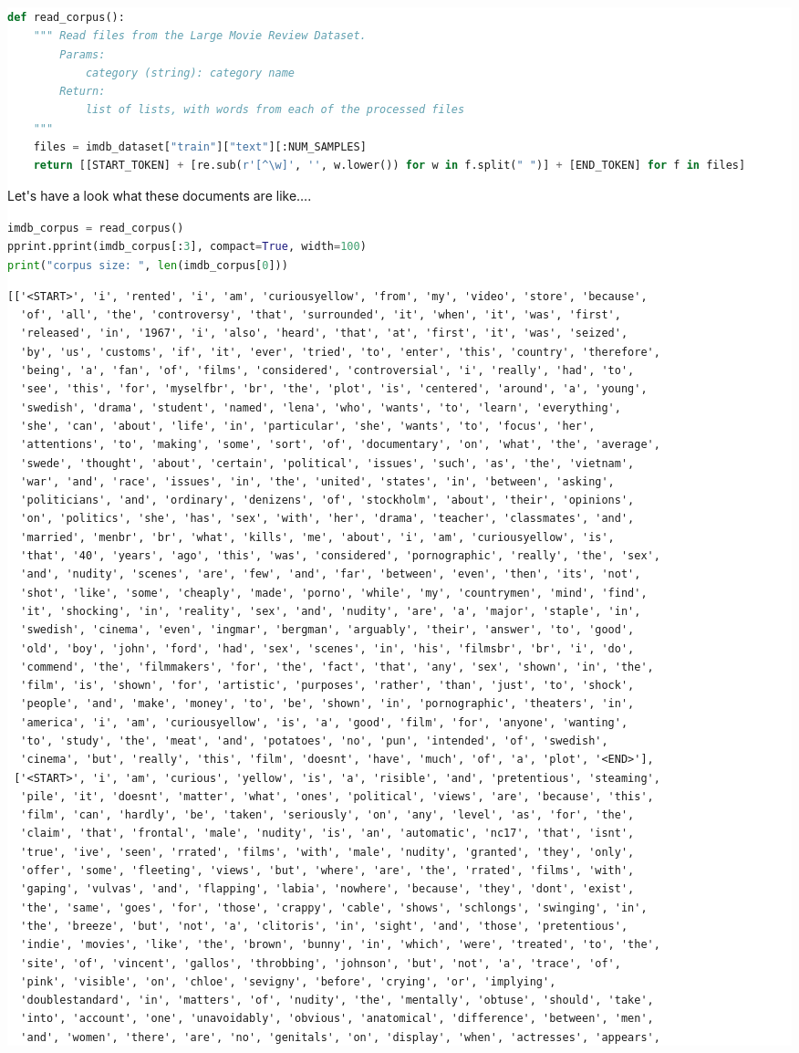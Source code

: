 


```python
def read_corpus():
    """ Read files from the Large Movie Review Dataset.
        Params:
            category (string): category name
        Return:
            list of lists, with words from each of the processed files
    """
    files = imdb_dataset["train"]["text"][:NUM_SAMPLES]
    return [[START_TOKEN] + [re.sub(r'[^\w]', '', w.lower()) for w in f.split(" ")] + [END_TOKEN] for f in files]

```

Let's have a look what these documents are like….


```python
imdb_corpus = read_corpus()
pprint.pprint(imdb_corpus[:3], compact=True, width=100)
print("corpus size: ", len(imdb_corpus[0]))
```

    [['<START>', 'i', 'rented', 'i', 'am', 'curiousyellow', 'from', 'my', 'video', 'store', 'because',
      'of', 'all', 'the', 'controversy', 'that', 'surrounded', 'it', 'when', 'it', 'was', 'first',
      'released', 'in', '1967', 'i', 'also', 'heard', 'that', 'at', 'first', 'it', 'was', 'seized',
      'by', 'us', 'customs', 'if', 'it', 'ever', 'tried', 'to', 'enter', 'this', 'country', 'therefore',
      'being', 'a', 'fan', 'of', 'films', 'considered', 'controversial', 'i', 'really', 'had', 'to',
      'see', 'this', 'for', 'myselfbr', 'br', 'the', 'plot', 'is', 'centered', 'around', 'a', 'young',
      'swedish', 'drama', 'student', 'named', 'lena', 'who', 'wants', 'to', 'learn', 'everything',
      'she', 'can', 'about', 'life', 'in', 'particular', 'she', 'wants', 'to', 'focus', 'her',
      'attentions', 'to', 'making', 'some', 'sort', 'of', 'documentary', 'on', 'what', 'the', 'average',
      'swede', 'thought', 'about', 'certain', 'political', 'issues', 'such', 'as', 'the', 'vietnam',
      'war', 'and', 'race', 'issues', 'in', 'the', 'united', 'states', 'in', 'between', 'asking',
      'politicians', 'and', 'ordinary', 'denizens', 'of', 'stockholm', 'about', 'their', 'opinions',
      'on', 'politics', 'she', 'has', 'sex', 'with', 'her', 'drama', 'teacher', 'classmates', 'and',
      'married', 'menbr', 'br', 'what', 'kills', 'me', 'about', 'i', 'am', 'curiousyellow', 'is',
      'that', '40', 'years', 'ago', 'this', 'was', 'considered', 'pornographic', 'really', 'the', 'sex',
      'and', 'nudity', 'scenes', 'are', 'few', 'and', 'far', 'between', 'even', 'then', 'its', 'not',
      'shot', 'like', 'some', 'cheaply', 'made', 'porno', 'while', 'my', 'countrymen', 'mind', 'find',
      'it', 'shocking', 'in', 'reality', 'sex', 'and', 'nudity', 'are', 'a', 'major', 'staple', 'in',
      'swedish', 'cinema', 'even', 'ingmar', 'bergman', 'arguably', 'their', 'answer', 'to', 'good',
      'old', 'boy', 'john', 'ford', 'had', 'sex', 'scenes', 'in', 'his', 'filmsbr', 'br', 'i', 'do',
      'commend', 'the', 'filmmakers', 'for', 'the', 'fact', 'that', 'any', 'sex', 'shown', 'in', 'the',
      'film', 'is', 'shown', 'for', 'artistic', 'purposes', 'rather', 'than', 'just', 'to', 'shock',
      'people', 'and', 'make', 'money', 'to', 'be', 'shown', 'in', 'pornographic', 'theaters', 'in',
      'america', 'i', 'am', 'curiousyellow', 'is', 'a', 'good', 'film', 'for', 'anyone', 'wanting',
      'to', 'study', 'the', 'meat', 'and', 'potatoes', 'no', 'pun', 'intended', 'of', 'swedish',
      'cinema', 'but', 'really', 'this', 'film', 'doesnt', 'have', 'much', 'of', 'a', 'plot', '<END>'],
     ['<START>', 'i', 'am', 'curious', 'yellow', 'is', 'a', 'risible', 'and', 'pretentious', 'steaming',
      'pile', 'it', 'doesnt', 'matter', 'what', 'ones', 'political', 'views', 'are', 'because', 'this',
      'film', 'can', 'hardly', 'be', 'taken', 'seriously', 'on', 'any', 'level', 'as', 'for', 'the',
      'claim', 'that', 'frontal', 'male', 'nudity', 'is', 'an', 'automatic', 'nc17', 'that', 'isnt',
      'true', 'ive', 'seen', 'rrated', 'films', 'with', 'male', 'nudity', 'granted', 'they', 'only',
      'offer', 'some', 'fleeting', 'views', 'but', 'where', 'are', 'the', 'rrated', 'films', 'with',
      'gaping', 'vulvas', 'and', 'flapping', 'labia', 'nowhere', 'because', 'they', 'dont', 'exist',
      'the', 'same', 'goes', 'for', 'those', 'crappy', 'cable', 'shows', 'schlongs', 'swinging', 'in',
      'the', 'breeze', 'but', 'not', 'a', 'clitoris', 'in', 'sight', 'and', 'those', 'pretentious',
      'indie', 'movies', 'like', 'the', 'brown', 'bunny', 'in', 'which', 'were', 'treated', 'to', 'the',
      'site', 'of', 'vincent', 'gallos', 'throbbing', 'johnson', 'but', 'not', 'a', 'trace', 'of',
      'pink', 'visible', 'on', 'chloe', 'sevigny', 'before', 'crying', 'or', 'implying',
      'doublestandard', 'in', 'matters', 'of', 'nudity', 'the', 'mentally', 'obtuse', 'should', 'take',
      'into', 'account', 'one', 'unavoidably', 'obvious', 'anatomical', 'difference', 'between', 'men',
      'and', 'women', 'there', 'are', 'no', 'genitals', 'on', 'display', 'when', 'actresses', 'appears',